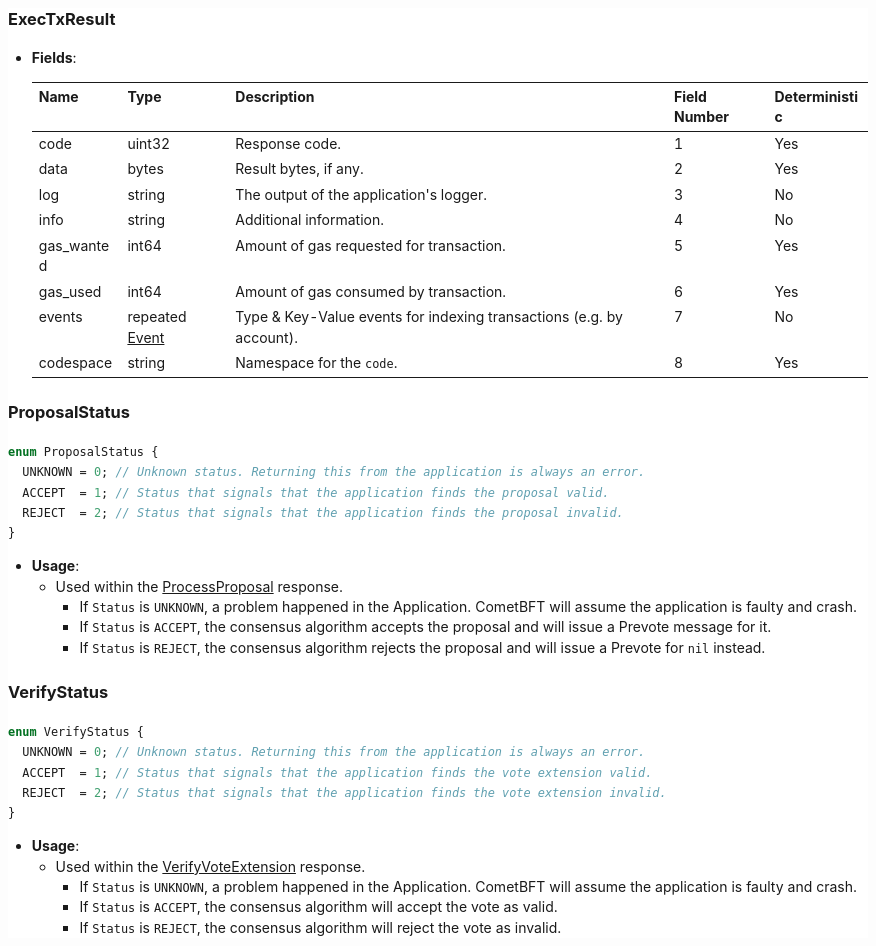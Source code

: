 ### ExecTxResult

* **Fields**:

    | Name       | Type                                              | Description                                                          | Field Number | Deterministic |
    |------------|---------------------------------------------------|----------------------------------------------------------------------|--------------|---------------|
    | code       | uint32                                            | Response code.                                                       | 1            | Yes           |
    | data       | bytes                                             | Result bytes, if any.                                                | 2            | Yes           |
    | log        | string                                            | The output of the application's logger.                              | 3            | No            |
    | info       | string                                            | Additional information.                                              | 4            | No            |
    | gas_wanted | int64                                             | Amount of gas requested for transaction.                             | 5            | Yes           |
    | gas_used   | int64                                             | Amount of gas consumed by transaction.                               | 6            | Yes           |
    | events     | repeated [Event](abci++_basic_concepts.md#events) | Type & Key-Value events for indexing transactions (e.g. by account). | 7            | No            |
    | codespace  | string                                            | Namespace for the `code`.                                            | 8            | Yes           |

### ProposalStatus

```proto
enum ProposalStatus {
  UNKNOWN = 0; // Unknown status. Returning this from the application is always an error.
  ACCEPT  = 1; // Status that signals that the application finds the proposal valid.
  REJECT  = 2; // Status that signals that the application finds the proposal invalid.
}
```

* **Usage**:
    * Used within the [ProcessProposal](#processproposal) response.
        * If `Status` is `UNKNOWN`, a problem happened in the Application. CometBFT will assume the application is faulty and crash.
        * If `Status` is `ACCEPT`, the consensus algorithm accepts the proposal and will issue a Prevote message for it.
        * If `Status` is `REJECT`, the consensus algorithm rejects the proposal and will issue a Prevote for `nil` instead.


### VerifyStatus

```proto
enum VerifyStatus {
  UNKNOWN = 0; // Unknown status. Returning this from the application is always an error.
  ACCEPT  = 1; // Status that signals that the application finds the vote extension valid.
  REJECT  = 2; // Status that signals that the application finds the vote extension invalid.
}
```

* **Usage**:
    * Used within the [VerifyVoteExtension](#verifyvoteextension) response.
        * If `Status` is `UNKNOWN`, a problem happened in the Application. CometBFT will assume the application is faulty and crash.
        * If `Status` is `ACCEPT`, the consensus algorithm will accept the vote as valid.
        * If `Status` is `REJECT`, the consensus algorithm will reject the vote as invalid.

[protobuf-timestamp]: https://developers.google.com/protocol-buffers/docs/reference/google.protobuf#google.protobuf.Timestamp
